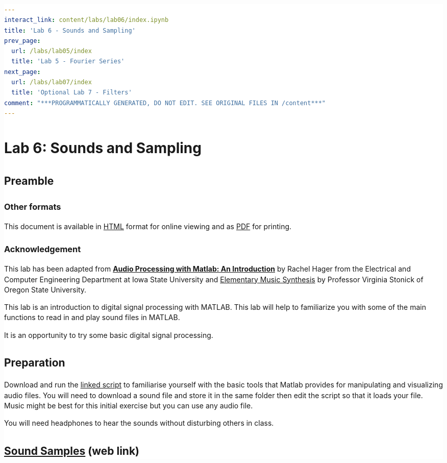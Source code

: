 ```yaml
---
interact_link: content/labs/lab06/index.ipynb
title: 'Lab 6 - Sounds and Sampling'
prev_page:
  url: /labs/lab05/index
  title: 'Lab 5 - Fourier Series'
next_page:
  url: /labs/lab07/index
  title: 'Optional Lab 7 - Filters'
comment: "***PROGRAMMATICALLY GENERATED, DO NOT EDIT. SEE ORIGINAL FILES IN /content***"
---
```


# Lab 6: Sounds and Sampling


## Preamble

### Other formats

This document is available in [HTML](https://cpjobling.github.io/eg-247-textbook/labs/lab01/index) format for online viewing and as [PDF](https://cpjobling.github.io/eg-247-textbook/labs/lab01/lab01.pdf) for printing.

### Acknowledgement

This lab has been adapted from <a href="http://class.ece.iastate.edu/mmina/ee186/labs/audio.htm" title="Audio Processing with MatLab An Introduction" target="_blank">**Audio Processing with Matlab: An Introduction**</a> by Rachel Hager from the Electrical and Computer Engineering Department at Iowa State University and [Elementary Music Synthesis](https://class.ee.washington.edu/SST_textbook/musiclab.pdf) by Professor Virginia Stonick of Oregon State University.

This lab is an introduction to digital signal processing with MATLAB. This lab will help to familiarize you with some of the main functions to read in and play sound files in MATLAB.

It is an opportunity to try some basic digital signal processing.


## Preparation

Download and run the <a href="https://github.com/cpjobling/eg-247-textbook/blob/master/portfolio/lab01/soundex.m" target="_blank">linked script</a> to familiarise yourself with the basic tools that Matlab provides for manipulating and visualizing audio files. You will need to download a sound file and store it in the same folder then edit the script so that it loads your file. Music might be best for this initial exercise but you can use any audio file.

You will need headphones to hear the sounds without disturbing others in class.

## [Sound Samples](http://www.ee.columbia.edu/~dpwe/sounds/) (web link)
